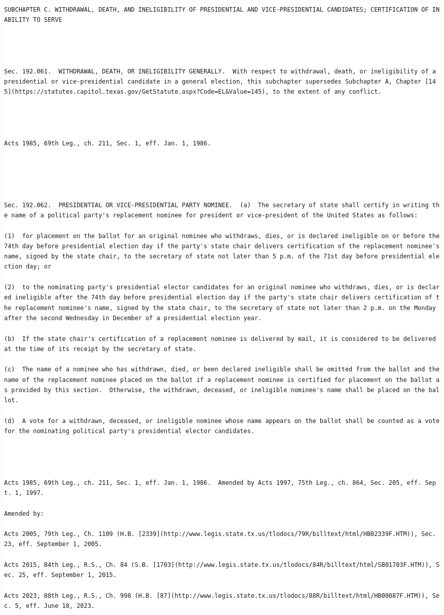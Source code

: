     
    
    
    
    SUBCHAPTER C. WITHDRAWAL, DEATH, AND INELIGIBILITY OF PRESIDENTIAL AND VICE-PRESIDENTIAL CANDIDATES; CERTIFICATION OF INABILITY TO SERVE
    
      
    
    
    Sec. 192.061.  WITHDRAWAL, DEATH, OR INELIGIBILITY GENERALLY.  With respect to withdrawal, death, or ineligibility of a presidential or vice-presidential candidate in a general election, this subchapter supersedes Subchapter A, Chapter [145](https://statutes.capitol.texas.gov/GetStatute.aspx?Code=EL&Value=145), to the extent of any conflict.
    
    
    
    
    Acts 1985, 69th Leg., ch. 211, Sec. 1, eff. Jan. 1, 1986.
    
    
    
    
    
    Sec. 192.062.  PRESIDENTIAL OR VICE-PRESIDENTIAL PARTY NOMINEE.  (a)  The secretary of state shall certify in writing the name of a political party's replacement nominee for president or vice-president of the United States as follows:
    
    (1)  for placement on the ballot for an original nominee who withdraws, dies, or is declared ineligible on or before the 74th day before presidential election day if the party's state chair delivers certification of the replacement nominee's name, signed by the state chair, to the secretary of state not later than 5 p.m. of the 71st day before presidential election day; or
    
    (2)  to the nominating party's presidential elector candidates for an original nominee who withdraws, dies, or is declared ineligible after the 74th day before presidential election day if the party's state chair delivers certification of the replacement nominee's name, signed by the state chair, to the secretary of state not later than 2 p.m. on the Monday after the second Wednesday in December of a presidential election year.
    
    (b)  If the state chair's certification of a replacement nominee is delivered by mail, it is considered to be delivered at the time of its receipt by the secretary of state.
    
    (c)  The name of a nominee who has withdrawn, died, or been declared ineligible shall be omitted from the ballot and the name of the replacement nominee placed on the ballot if a replacement nominee is certified for placement on the ballot as provided by this section.  Otherwise, the withdrawn, deceased, or ineligible nominee's name shall be placed on the ballot.
    
    (d)  A vote for a withdrawn, deceased, or ineligible nominee whose name appears on the ballot shall be counted as a vote for the nominating political party's presidential elector candidates.
    
    
    
    
    Acts 1985, 69th Leg., ch. 211, Sec. 1, eff. Jan. 1, 1986.  Amended by Acts 1997, 75th Leg., ch. 864, Sec. 205, eff. Sept. 1, 1997.
    
    Amended by: 
    
    Acts 2005, 79th Leg., Ch. 1109 (H.B. [2339](http://www.legis.state.tx.us/tlodocs/79R/billtext/html/HB02339F.HTM)), Sec. 23, eff. September 1, 2005.
    
    Acts 2015, 84th Leg., R.S., Ch. 84 (S.B. [1703](http://www.legis.state.tx.us/tlodocs/84R/billtext/html/SB01703F.HTM)), Sec. 25, eff. September 1, 2015.
    
    Acts 2023, 88th Leg., R.S., Ch. 998 (H.B. [87](http://www.legis.state.tx.us/tlodocs/88R/billtext/html/HB00087F.HTM)), Sec. 5, eff. June 18, 2023.
    